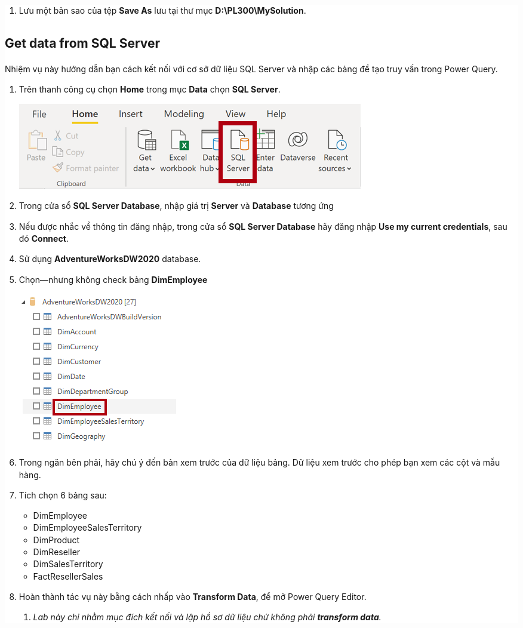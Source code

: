 1. Lưu một bản sao của tệp **Save As** lưu tại thư mục **D:\PL300\MySolution**.

## **Get data from SQL Server**

Nhiệm vụ này hướng dẫn bạn cách kết nối với cơ sở dữ liệu SQL Server và nhập các bảng để tạo truy vấn trong Power Query.

1. Trên thanh công cụ chọn **Home** trong mục **Data** chọn **SQL Server**.

     ![SQL Server Get Data icon](Linked_image_Files/01-prepare-data-with-power-query-in-power-bi-desktop_image11.png)

1. Trong cửa sổ **SQL Server Database**, nhập giá trị **Server** và **Database** tương ứng

1. Nếu được nhắc về thông tin đăng nhập, trong cửa sổ **SQL Server Database** hãy đăng nhập **Use my current credentials**, sau đó **Connect**.

1. Sử dụng **AdventureWorksDW2020** database.

1. Chọn—nhưng không check bảng **DimEmployee** 

     ![AdventureWorksDW2020 database with DimEmployee indicated](Linked_image_Files/01-prepare-data-with-power-query-in-power-bi-desktop_image18.png)

1. Trong ngăn bên phải, hãy chú ý đến bản xem trước của dữ liệu bảng. Dữ liệu xem trước cho phép bạn xem các cột và mẫu hàng.

1. Tích chọn 6 bảng sau:

    - DimEmployee
    - DimEmployeeSalesTerritory
    - DimProduct
    - DimReseller
    - DimSalesTerritory
    - FactResellerSales

1. Hoàn thành tác vụ này bằng cách nhấp vào **Transform Data**, để mở Power Query Editor.
    1. *Lab này chỉ nhằm mục đích kết nối và lập hồ sơ dữ liệu chứ không phải **transform data**.*
